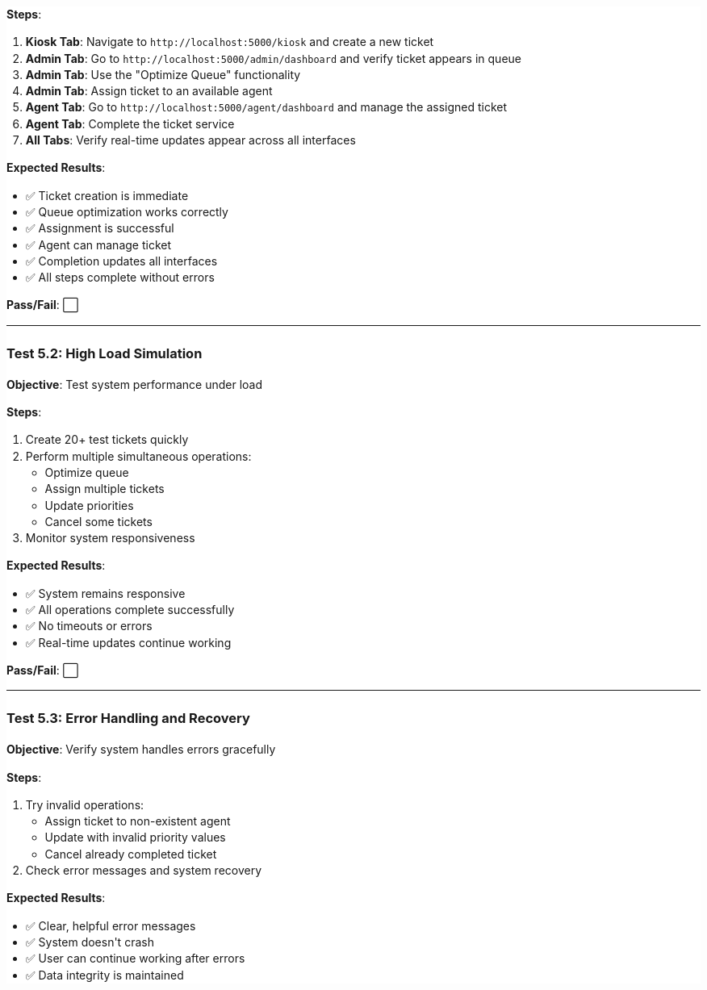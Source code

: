 **Steps**:
1. **Kiosk Tab**: Navigate to `http://localhost:5000/kiosk` and create a new ticket
2. **Admin Tab**: Go to `http://localhost:5000/admin/dashboard` and verify ticket appears in queue
3. **Admin Tab**: Use the "Optimize Queue" functionality
4. **Admin Tab**: Assign ticket to an available agent
5. **Agent Tab**: Go to `http://localhost:5000/agent/dashboard` and manage the assigned ticket
6. **Agent Tab**: Complete the ticket service
7. **All Tabs**: Verify real-time updates appear across all interfaces

**Expected Results**:
- ✅ Ticket creation is immediate
- ✅ Queue optimization works correctly
- ✅ Assignment is successful
- ✅ Agent can manage ticket
- ✅ Completion updates all interfaces
- ✅ All steps complete without errors

**Pass/Fail**: ⬜

---

### Test 5.2: High Load Simulation
**Objective**: Test system performance under load

**Steps**:
1. Create 20+ test tickets quickly
2. Perform multiple simultaneous operations:
   - Optimize queue
   - Assign multiple tickets
   - Update priorities
   - Cancel some tickets
3. Monitor system responsiveness

**Expected Results**:
- ✅ System remains responsive
- ✅ All operations complete successfully
- ✅ No timeouts or errors
- ✅ Real-time updates continue working

**Pass/Fail**: ⬜

---

### Test 5.3: Error Handling and Recovery
**Objective**: Verify system handles errors gracefully

**Steps**:
1. Try invalid operations:
   - Assign ticket to non-existent agent
   - Update with invalid priority values
   - Cancel already completed ticket
2. Check error messages and system recovery

**Expected Results**:
- ✅ Clear, helpful error messages
- ✅ System doesn't crash
- ✅ User can continue working after errors
- ✅ Data integrity is maintained
